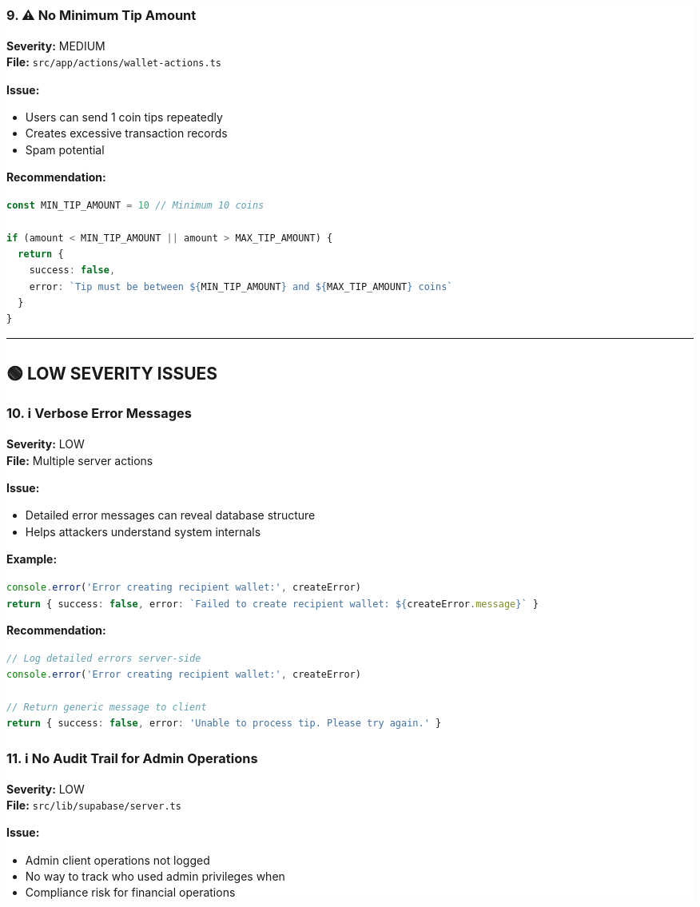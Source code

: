 ### 9. ⚠️ No Minimum Tip Amount
**Severity:** MEDIUM  
**File:** `src/app/actions/wallet-actions.ts`

**Issue:**
- Users can send 1 coin tips repeatedly
- Creates excessive transaction records
- Spam potential

**Recommendation:**
```typescript
const MIN_TIP_AMOUNT = 10 // Minimum 10 coins

if (amount < MIN_TIP_AMOUNT || amount > MAX_TIP_AMOUNT) {
  return { 
    success: false, 
    error: `Tip must be between ${MIN_TIP_AMOUNT} and ${MAX_TIP_AMOUNT} coins` 
  }
}
```

---

## 🟢 LOW SEVERITY ISSUES

### 10. ℹ️ Verbose Error Messages
**Severity:** LOW  
**File:** Multiple server actions

**Issue:**
- Detailed error messages can reveal database structure
- Helps attackers understand system internals

**Example:**
```typescript
console.error('Error creating recipient wallet:', createError)
return { success: false, error: `Failed to create recipient wallet: ${createError.message}` }
```

**Recommendation:**
```typescript
// Log detailed errors server-side
console.error('Error creating recipient wallet:', createError)

// Return generic message to client
return { success: false, error: 'Unable to process tip. Please try again.' }
```

### 11. ℹ️ No Audit Trail for Admin Operations
**Severity:** LOW  
**File:** `src/lib/supabase/server.ts`

**Issue:**
- Admin client operations not logged
- No way to track who used admin privileges when
- Compliance risk for financial operations
